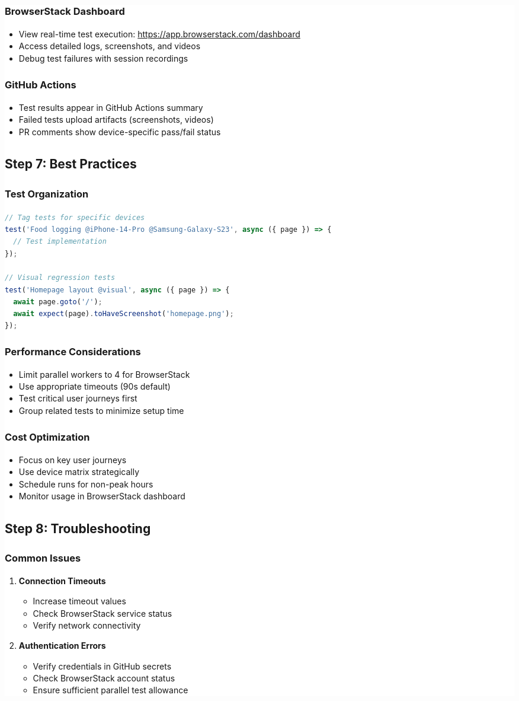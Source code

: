 ### BrowserStack Dashboard
- View real-time test execution: https://app.browserstack.com/dashboard
- Access detailed logs, screenshots, and videos
- Debug test failures with session recordings

### GitHub Actions
- Test results appear in GitHub Actions summary
- Failed tests upload artifacts (screenshots, videos)
- PR comments show device-specific pass/fail status

## Step 7: Best Practices

### Test Organization
```typescript
// Tag tests for specific devices
test('Food logging @iPhone-14-Pro @Samsung-Galaxy-S23', async ({ page }) => {
  // Test implementation
});

// Visual regression tests
test('Homepage layout @visual', async ({ page }) => {
  await page.goto('/');
  await expect(page).toHaveScreenshot('homepage.png');
});
```

### Performance Considerations
- Limit parallel workers to 4 for BrowserStack
- Use appropriate timeouts (90s default)
- Test critical user journeys first
- Group related tests to minimize setup time

### Cost Optimization
- Focus on key user journeys
- Use device matrix strategically
- Schedule runs for non-peak hours
- Monitor usage in BrowserStack dashboard

## Step 8: Troubleshooting

### Common Issues

1. **Connection Timeouts**
   - Increase timeout values
   - Check BrowserStack service status
   - Verify network connectivity

2. **Authentication Errors**
   - Verify credentials in GitHub secrets
   - Check BrowserStack account status
   - Ensure sufficient parallel test allowance
